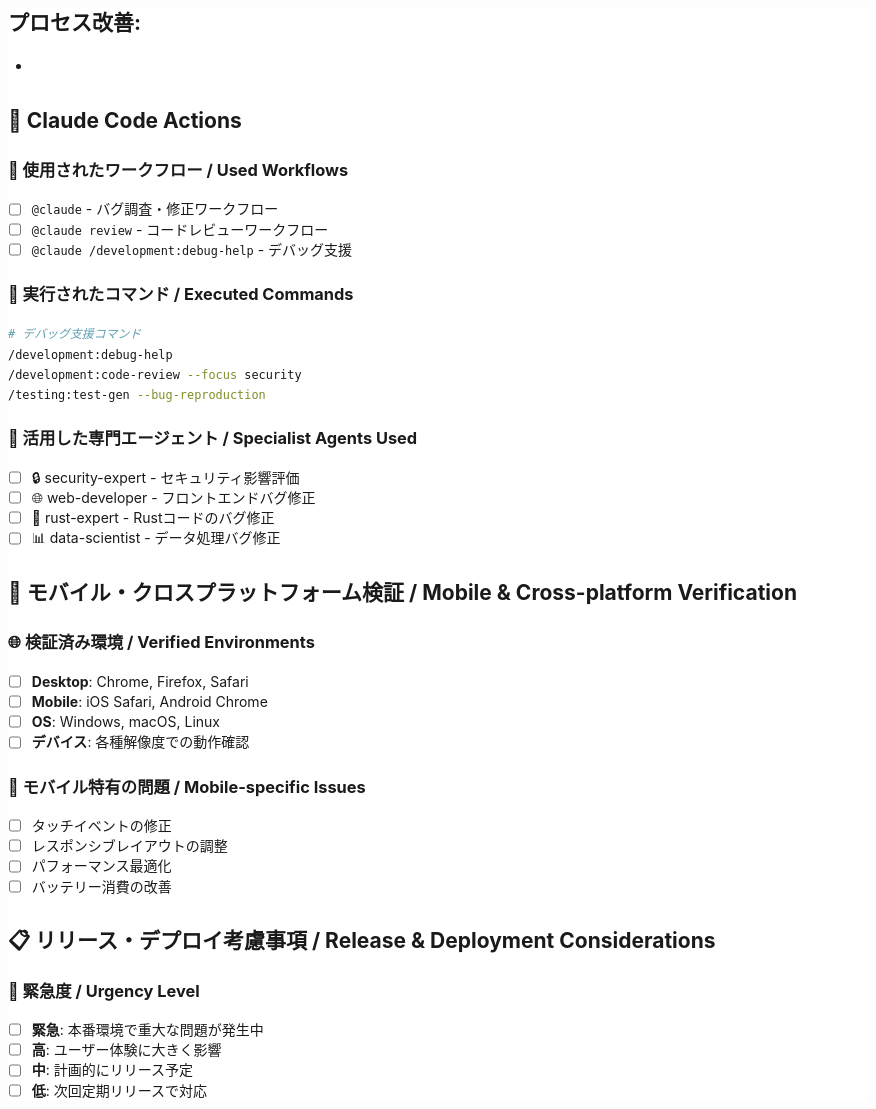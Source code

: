 **プロセス改善**:
-
-

## 🤖 Claude Code Actions

### 🚀 使用されたワークフロー / Used Workflows

- [ ] `@claude` - バグ調査・修正ワークフロー
- [ ] `@claude review` - コードレビューワークフロー
- [ ] `@claude /development:debug-help` - デバッグ支援

### 🎯 実行されたコマンド / Executed Commands

```bash
# デバッグ支援コマンド
/development:debug-help
/development:code-review --focus security
/testing:test-gen --bug-reproduction
```

### 🤖 活用した専門エージェント / Specialist Agents Used

- [ ] 🔒 security-expert - セキュリティ影響評価
- [ ] 🌐 web-developer - フロントエンドバグ修正
- [ ] 🦀 rust-expert - Rustコードのバグ修正
- [ ] 📊 data-scientist - データ処理バグ修正

## 📱 モバイル・クロスプラットフォーム検証 / Mobile & Cross-platform Verification

### 🌐 検証済み環境 / Verified Environments

- [ ] **Desktop**: Chrome, Firefox, Safari
- [ ] **Mobile**: iOS Safari, Android Chrome
- [ ] **OS**: Windows, macOS, Linux
- [ ] **デバイス**: 各種解像度での動作確認

### 📱 モバイル特有の問題 / Mobile-specific Issues

- [ ] タッチイベントの修正
- [ ] レスポンシブレイアウトの調整
- [ ] パフォーマンス最適化
- [ ] バッテリー消費の改善

## 📋 リリース・デプロイ考慮事項 / Release & Deployment Considerations

### 🚨 緊急度 / Urgency Level

- [ ] **緊急**: 本番環境で重大な問題が発生中
- [ ] **高**: ユーザー体験に大きく影響
- [ ] **中**: 計画的にリリース予定
- [ ] **低**: 次回定期リリースで対応
